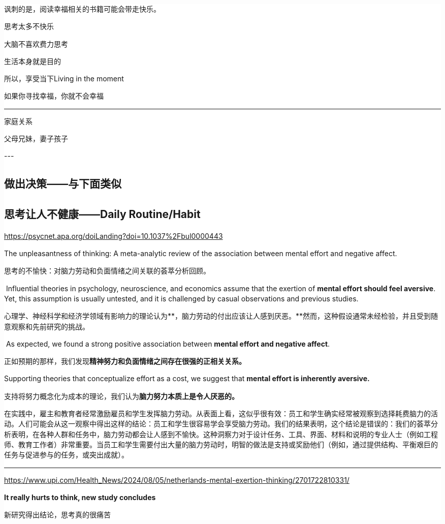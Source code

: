 讽刺的是，阅读幸福相关的书籍可能会带走快乐。

思考太多不快乐

大脑不喜欢费力思考

生活本身就是目的

所以，享受当下Living in the moment

如果你寻找幸福，你就不会幸福

------

家庭关系

父母兄妹，妻子孩子

\---



## 做出决策——与下面类似

## 思考让人不健康——Daily Routine/Habit

https://psycnet.apa.org/doiLanding?doi=10.1037%2Fbul0000443

The unpleasantness of thinking: A meta-analytic review of the association between mental effort and negative affect.

思考的不愉快：对脑力劳动和负面情绪之间关联的荟萃分析回顾。

​    Influential theories in psychology, neuroscience, and economics assume that the exertion of **mental effort should feel aversive**. Yet, this assumption is usually untested, and it is challenged by casual observations and previous studies. 

  心理学、神经科学和经济学领域有影响力的理论认为**，脑力劳动的付出应该让人感到厌恶。**然而，这种假设通常未经检验，并且受到随意观察和先前研究的挑战。 

​    As expected, we found a strong positive association between **mental effort and negative affect**. 

  正如预期的那样，我们发现**精神努力和负面情绪之间存在很强的正相关关系。**

Supporting theories that conceptualize effort as a cost, we suggest that **mental effort is inherently aversive.**

支持将努力概念化为成本的理论，我们认为**脑力努力本质上是令人厌恶的。** 

在实践中，雇主和教育者经常激励雇员和学生发挥脑力劳动。从表面上看，这似乎很有效：员工和学生确实经常被观察到选择耗费脑力的活动。人们可能会从这一观察中得出这样的结论：员工和学生很容易学会享受脑力劳动。我们的结果表明，这个结论是错误的：我们的荟萃分析表明，在各种人群和任务中，脑力劳动都会让人感到不愉快。这种洞察力对于设计任务、工具、界面、材料和说明的专业人士（例如工程师、教育工作者）非常重要。当员工和学生需要付出大量的脑力劳动时，明智的做法是支持或奖励他们（例如，通过提供结构、平衡艰巨的任务与促进参与的任务，或突出成就）。

------

https://www.upi.com/Health_News/2024/08/05/netherlands-mental-exertion-thinking/2701722810331/

**It really hurts to think, new study concludes**

新研究得出结论，思考真的很痛苦
